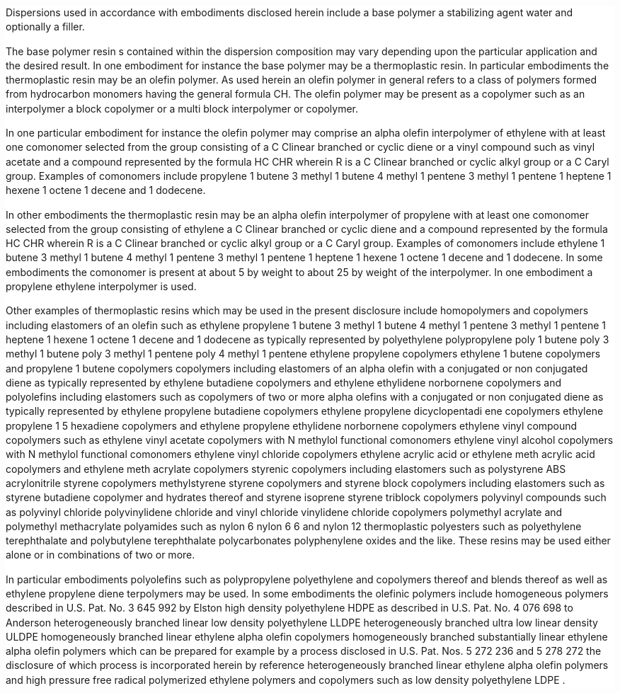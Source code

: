 Dispersions used in accordance with embodiments disclosed herein include a base polymer a stabilizing agent water and optionally a filler.

The base polymer resin s contained within the dispersion composition may vary depending upon the particular application and the desired result. In one embodiment for instance the base polymer may be a thermoplastic resin. In particular embodiments the thermoplastic resin may be an olefin polymer. As used herein an olefin polymer in general refers to a class of polymers formed from hydrocarbon monomers having the general formula CH. The olefin polymer may be present as a copolymer such as an interpolymer a block copolymer or a multi block interpolymer or copolymer.

In one particular embodiment for instance the olefin polymer may comprise an alpha olefin interpolymer of ethylene with at least one comonomer selected from the group consisting of a C Clinear branched or cyclic diene or a vinyl compound such as vinyl acetate and a compound represented by the formula HC CHR wherein R is a C Clinear branched or cyclic alkyl group or a C Caryl group. Examples of comonomers include propylene 1 butene 3 methyl 1 butene 4 methyl 1 pentene 3 methyl 1 pentene 1 heptene 1 hexene 1 octene 1 decene and 1 dodecene.

In other embodiments the thermoplastic resin may be an alpha olefin interpolymer of propylene with at least one comonomer selected from the group consisting of ethylene a C Clinear branched or cyclic diene and a compound represented by the formula HC CHR wherein R is a C Clinear branched or cyclic alkyl group or a C Caryl group. Examples of comonomers include ethylene 1 butene 3 methyl 1 butene 4 methyl 1 pentene 3 methyl 1 pentene 1 heptene 1 hexene 1 octene 1 decene and 1 dodecene. In some embodiments the comonomer is present at about 5 by weight to about 25 by weight of the interpolymer. In one embodiment a propylene ethylene interpolymer is used.

Other examples of thermoplastic resins which may be used in the present disclosure include homopolymers and copolymers including elastomers of an olefin such as ethylene propylene 1 butene 3 methyl 1 butene 4 methyl 1 pentene 3 methyl 1 pentene 1 heptene 1 hexene 1 octene 1 decene and 1 dodecene as typically represented by polyethylene polypropylene poly 1 butene poly 3 methyl 1 butene poly 3 methyl 1 pentene poly 4 methyl 1 pentene ethylene propylene copolymers ethylene 1 butene copolymers and propylene 1 butene copolymers copolymers including elastomers of an alpha olefin with a conjugated or non conjugated diene as typically represented by ethylene butadiene copolymers and ethylene ethylidene norbornene copolymers and polyolefins including elastomers such as copolymers of two or more alpha olefins with a conjugated or non conjugated diene as typically represented by ethylene propylene butadiene copolymers ethylene propylene dicyclopentadi ene copolymers ethylene propylene 1 5 hexadiene copolymers and ethylene propylene ethylidene norbornene copolymers ethylene vinyl compound copolymers such as ethylene vinyl acetate copolymers with N methylol functional comonomers ethylene vinyl alcohol copolymers with N methylol functional comonomers ethylene vinyl chloride copolymers ethylene acrylic acid or ethylene meth acrylic acid copolymers and ethylene meth acrylate copolymers styrenic copolymers including elastomers such as polystyrene ABS acrylonitrile styrene copolymers methylstyrene styrene copolymers and styrene block copolymers including elastomers such as styrene butadiene copolymer and hydrates thereof and styrene isoprene styrene triblock copolymers polyvinyl compounds such as polyvinyl chloride polyvinylidene chloride and vinyl chloride vinylidene chloride copolymers polymethyl acrylate and polymethyl methacrylate polyamides such as nylon 6 nylon 6 6 and nylon 12 thermoplastic polyesters such as polyethylene terephthalate and polybutylene terephthalate polycarbonates polyphenylene oxides and the like. These resins may be used either alone or in combinations of two or more.

In particular embodiments polyolefins such as polypropylene polyethylene and copolymers thereof and blends thereof as well as ethylene propylene diene terpolymers may be used. In some embodiments the olefinic polymers include homogeneous polymers described in U.S. Pat. No. 3 645 992 by Elston high density polyethylene HDPE as described in U.S. Pat. No. 4 076 698 to Anderson heterogeneously branched linear low density polyethylene LLDPE heterogeneously branched ultra low linear density ULDPE homogeneously branched linear ethylene alpha olefin copolymers homogeneously branched substantially linear ethylene alpha olefin polymers which can be prepared for example by a process disclosed in U.S. Pat. Nos. 5 272 236 and 5 278 272 the disclosure of which process is incorporated herein by reference heterogeneously branched linear ethylene alpha olefin polymers and high pressure free radical polymerized ethylene polymers and copolymers such as low density polyethylene LDPE .
